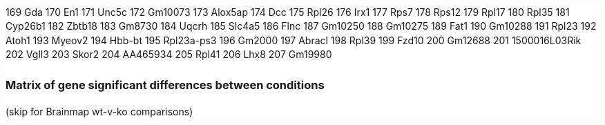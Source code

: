   <TR> <TD align="right"> 169 </TD> <TD> Gda </TD> </TR>
  <TR> <TD align="right"> 170 </TD> <TD> En1 </TD> </TR>
  <TR> <TD align="right"> 171 </TD> <TD> Unc5c </TD> </TR>
  <TR> <TD align="right"> 172 </TD> <TD> Gm10073 </TD> </TR>
  <TR> <TD align="right"> 173 </TD> <TD> Alox5ap </TD> </TR>
  <TR> <TD align="right"> 174 </TD> <TD> Dcc </TD> </TR>
  <TR> <TD align="right"> 175 </TD> <TD> Rpl26 </TD> </TR>
  <TR> <TD align="right"> 176 </TD> <TD> Irx1 </TD> </TR>
  <TR> <TD align="right"> 177 </TD> <TD> Rps7 </TD> </TR>
  <TR> <TD align="right"> 178 </TD> <TD> Rps12 </TD> </TR>
  <TR> <TD align="right"> 179 </TD> <TD> Rpl17 </TD> </TR>
  <TR> <TD align="right"> 180 </TD> <TD> Rpl35 </TD> </TR>
  <TR> <TD align="right"> 181 </TD> <TD> Cyp26b1 </TD> </TR>
  <TR> <TD align="right"> 182 </TD> <TD> Zbtb18 </TD> </TR>
  <TR> <TD align="right"> 183 </TD> <TD> Gm8730 </TD> </TR>
  <TR> <TD align="right"> 184 </TD> <TD> Uqcrh </TD> </TR>
  <TR> <TD align="right"> 185 </TD> <TD> Slc4a5 </TD> </TR>
  <TR> <TD align="right"> 186 </TD> <TD> Flnc </TD> </TR>
  <TR> <TD align="right"> 187 </TD> <TD> Gm10250 </TD> </TR>
  <TR> <TD align="right"> 188 </TD> <TD> Gm10275 </TD> </TR>
  <TR> <TD align="right"> 189 </TD> <TD> Fat1 </TD> </TR>
  <TR> <TD align="right"> 190 </TD> <TD> Gm10288 </TD> </TR>
  <TR> <TD align="right"> 191 </TD> <TD> Rpl23 </TD> </TR>
  <TR> <TD align="right"> 192 </TD> <TD> Atoh1 </TD> </TR>
  <TR> <TD align="right"> 193 </TD> <TD> Myeov2 </TD> </TR>
  <TR> <TD align="right"> 194 </TD> <TD> Hbb-bt </TD> </TR>
  <TR> <TD align="right"> 195 </TD> <TD> Rpl23a-ps3 </TD> </TR>
  <TR> <TD align="right"> 196 </TD> <TD> Gm2000 </TD> </TR>
  <TR> <TD align="right"> 197 </TD> <TD> Abracl </TD> </TR>
  <TR> <TD align="right"> 198 </TD> <TD> Rpl39 </TD> </TR>
  <TR> <TD align="right"> 199 </TD> <TD> Fzd10 </TD> </TR>
  <TR> <TD align="right"> 200 </TD> <TD> Gm12688 </TD> </TR>
  <TR> <TD align="right"> 201 </TD> <TD> 1500016L03Rik </TD> </TR>
  <TR> <TD align="right"> 202 </TD> <TD> Vgll3 </TD> </TR>
  <TR> <TD align="right"> 203 </TD> <TD> Skor2 </TD> </TR>
  <TR> <TD align="right"> 204 </TD> <TD> AA465934 </TD> </TR>
  <TR> <TD align="right"> 205 </TD> <TD> Rpl41 </TD> </TR>
  <TR> <TD align="right"> 206 </TD> <TD> Lhx8 </TD> </TR>
  <TR> <TD align="right"> 207 </TD> <TD> Gm19980 </TD> </TR>
   </TABLE>

### Matrix of gene significant differences between conditions

(skip for Brainmap wt-v-ko comparisons)
